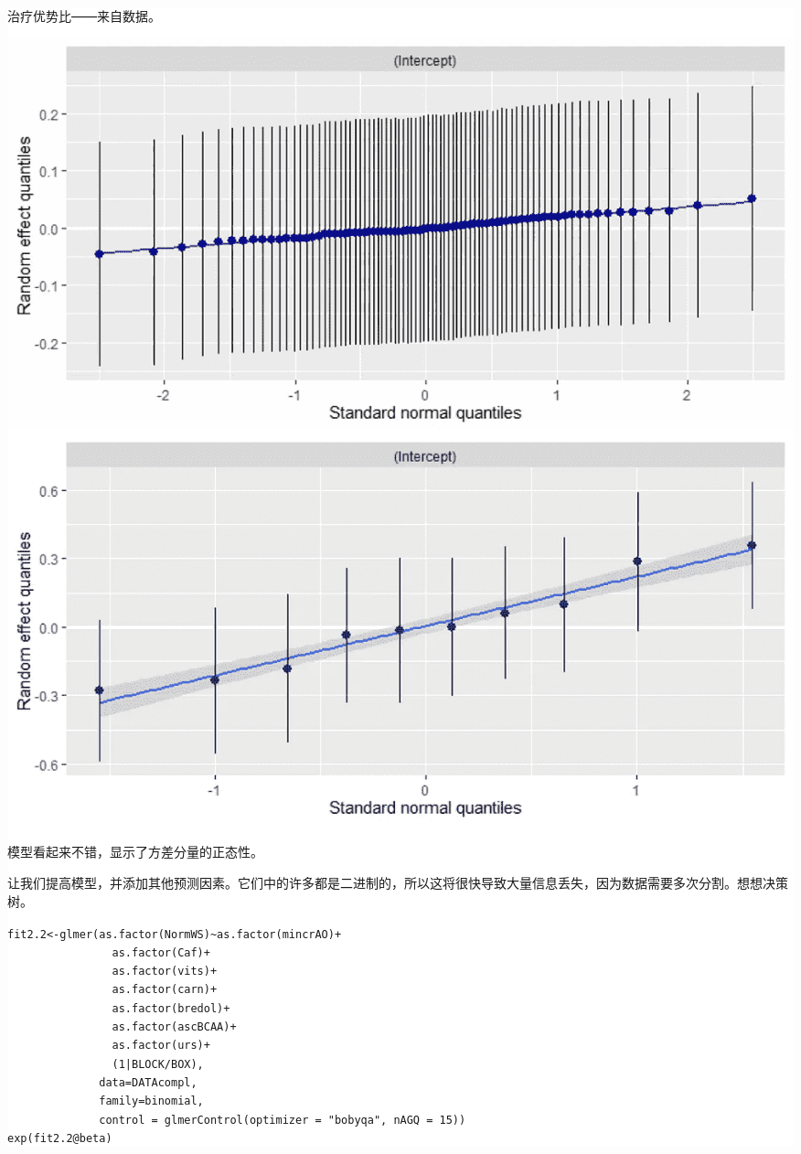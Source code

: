 治疗优势比——来自数据。

![](img/7b41ea1b7fce053d2b191531d892c415.png)![](img/099d3067b331f65d972dca2788665879.png)

模型看起来不错，显示了方差分量的正态性。

让我们提高模型，并添加其他预测因素。它们中的许多都是二进制的，所以这将很快导致大量信息丢失，因为数据需要多次分割。想想决策树。

```
fit2.2<-glmer(as.factor(NormWS)~as.factor(mincrAO)+
                as.factor(Caf)+
                as.factor(vits)+
                as.factor(carn)+
                as.factor(bredol)+
                as.factor(ascBCAA)+
                as.factor(urs)+
                (1|BLOCK/BOX), 
              data=DATAcompl, 
              family=binomial, 
              control = glmerControl(optimizer = "bobyqa", nAGQ = 15))
exp(fit2.2@beta)
```